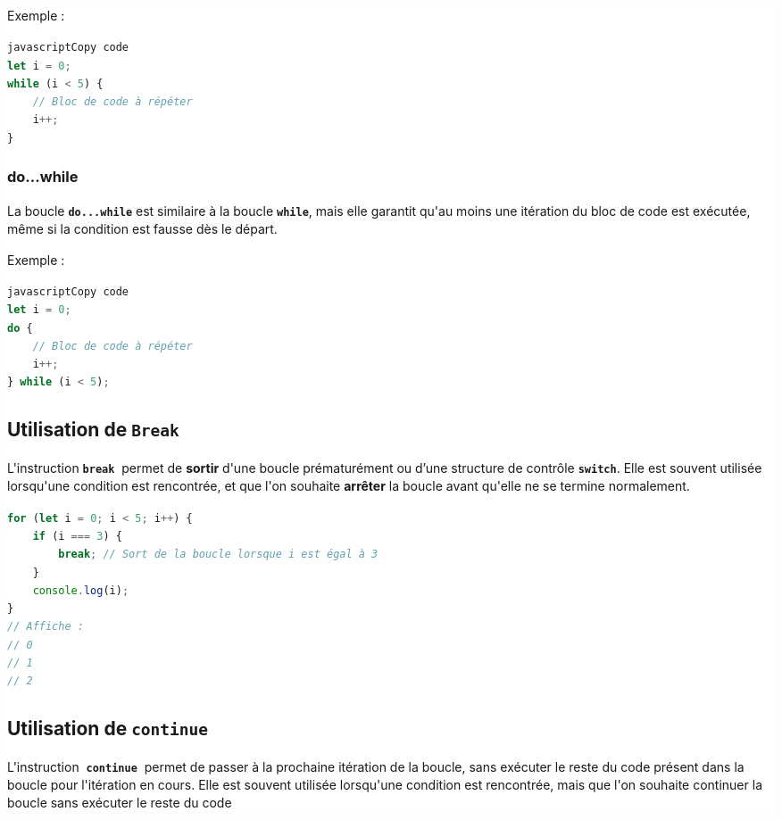 Exemple :

```jsx
javascriptCopy code
let i = 0;
while (i < 5) {
    // Bloc de code à répéter
    i++;
}

```

### **do...while**

La boucle **`do...while`** est similaire à la boucle **`while`**, mais elle garantit qu'au moins une itération du bloc de code est exécutée, même si la condition est fausse dès le départ.

Exemple :

```jsx
javascriptCopy code
let i = 0;
do {
    // Bloc de code à répéter
    i++;
} while (i < 5);

```

## **Utilisation de `Break`**

L'instruction **`break`**  permet de **sortir** d'une boucle prématurément ou d’une structure de contrôle **`switch`**. Elle est souvent utilisée lorsqu'une condition est rencontrée, et que l'on souhaite **arrêter** la boucle avant qu'elle ne se termine normalement.

```jsx
for (let i = 0; i < 5; i++) {
    if (i === 3) {
        break; // Sort de la boucle lorsque i est égal à 3
    }
    console.log(i);
}
// Affiche :
// 0
// 1
// 2
```

## **Utilisation de `continue`**

L'instruction  **`continue`**  permet de passer à la prochaine itération de la boucle, sans exécuter le reste du code présent dans la boucle pour l'itération en cours. Elle est souvent utilisée lorsqu'une condition est rencontrée, mais que l'on souhaite continuer la boucle sans exécuter le reste du code
